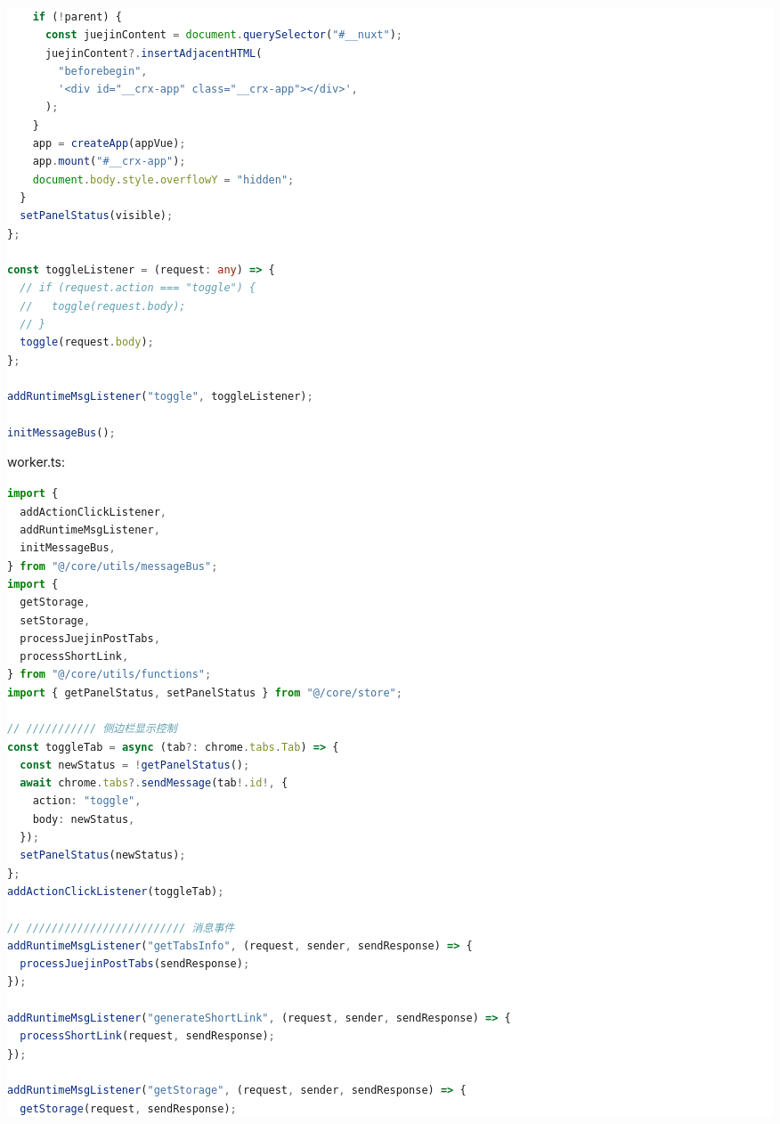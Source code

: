```typescript
    if (!parent) {
      const juejinContent = document.querySelector("#__nuxt");
      juejinContent?.insertAdjacentHTML(
        "beforebegin",
        '<div id="__crx-app" class="__crx-app"></div>',
      );
    }
    app = createApp(appVue);
    app.mount("#__crx-app");
    document.body.style.overflowY = "hidden";
  }
  setPanelStatus(visible);
};

const toggleListener = (request: any) => {
  // if (request.action === "toggle") {
  //   toggle(request.body);
  // }
  toggle(request.body);
};

addRuntimeMsgListener("toggle", toggleListener);

initMessageBus();
```

worker.ts:

```typescript
import {
  addActionClickListener,
  addRuntimeMsgListener,
  initMessageBus,
} from "@/core/utils/messageBus";
import {
  getStorage,
  setStorage,
  processJuejinPostTabs,
  processShortLink,
} from "@/core/utils/functions";
import { getPanelStatus, setPanelStatus } from "@/core/store";

// /////////// 侧边栏显示控制
const toggleTab = async (tab?: chrome.tabs.Tab) => {
  const newStatus = !getPanelStatus();
  await chrome.tabs?.sendMessage(tab!.id!, {
    action: "toggle",
    body: newStatus,
  });
  setPanelStatus(newStatus);
};
addActionClickListener(toggleTab);

// ///////////////////////// 消息事件
addRuntimeMsgListener("getTabsInfo", (request, sender, sendResponse) => {
  processJuejinPostTabs(sendResponse);
});

addRuntimeMsgListener("generateShortLink", (request, sender, sendResponse) => {
  processShortLink(request, sendResponse);
});

addRuntimeMsgListener("getStorage", (request, sender, sendResponse) => {
  getStorage(request, sendResponse);
```